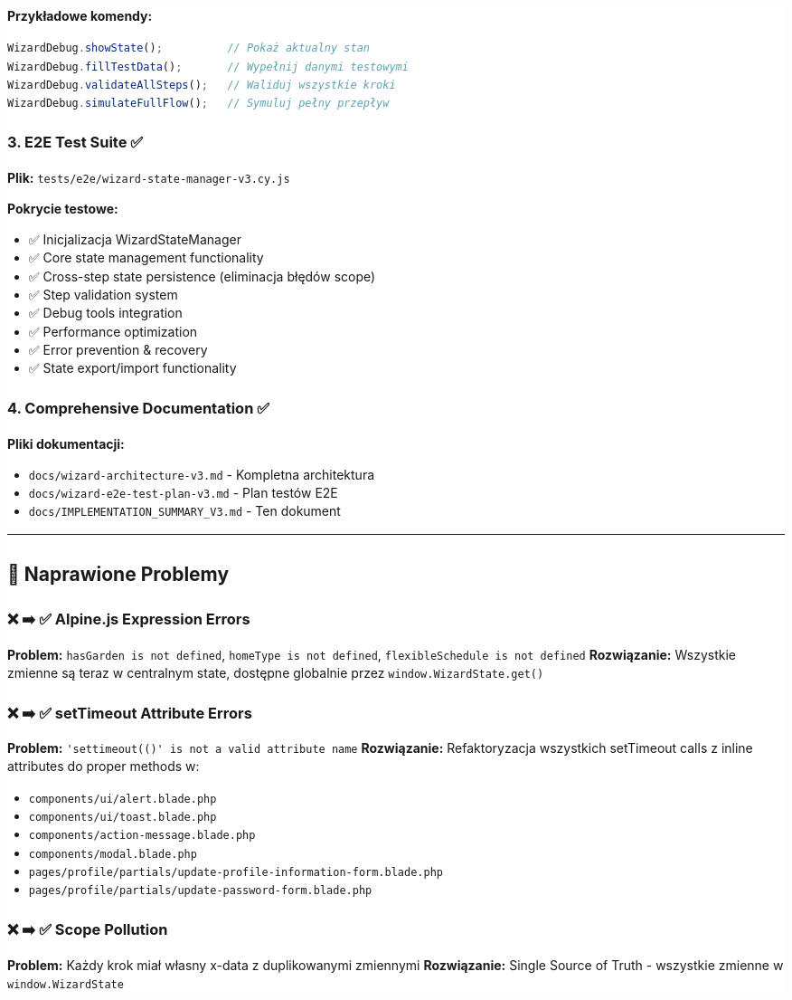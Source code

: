 **Przykładowe komendy:**
```javascript
WizardDebug.showState();          // Pokaż aktualny stan
WizardDebug.fillTestData();       // Wypełnij danymi testowymi
WizardDebug.validateAllSteps();   // Waliduj wszystkie kroki
WizardDebug.simulateFullFlow();   // Symuluj pełny przepływ
```

### 3. **E2E Test Suite** ✅
**Plik:** `tests/e2e/wizard-state-manager-v3.cy.js`

**Pokrycie testowe:**
- ✅ Inicjalizacja WizardStateManager
- ✅ Core state management functionality
- ✅ Cross-step state persistence (eliminacja błędów scope)
- ✅ Step validation system
- ✅ Debug tools integration
- ✅ Performance optimization
- ✅ Error prevention & recovery
- ✅ State export/import functionality

### 4. **Comprehensive Documentation** ✅

**Pliki dokumentacji:**
- `docs/wizard-architecture-v3.md` - Kompletna architektura
- `docs/wizard-e2e-test-plan-v3.md` - Plan testów E2E
- `docs/IMPLEMENTATION_SUMMARY_V3.md` - Ten dokument

---

## 🔧 Naprawione Problemy

### ❌ ➡️ ✅ Alpine.js Expression Errors
**Problem:** `hasGarden is not defined`, `homeType is not defined`, `flexibleSchedule is not defined`
**Rozwiązanie:** Wszystkie zmienne są teraz w centralnym state, dostępne globalnie przez `window.WizardState.get()`

### ❌ ➡️ ✅ setTimeout Attribute Errors
**Problem:** `'settimeout(()' is not a valid attribute name`
**Rozwiązanie:** Refaktoryzacja wszystkich setTimeout calls z inline attributes do proper methods w:
- `components/ui/alert.blade.php`
- `components/ui/toast.blade.php`
- `components/action-message.blade.php`
- `components/modal.blade.php`
- `pages/profile/partials/update-profile-information-form.blade.php`
- `pages/profile/partials/update-password-form.blade.php`

### ❌ ➡️ ✅ Scope Pollution
**Problem:** Każdy krok miał własny x-data z duplikowanymi zmiennymi
**Rozwiązanie:** Single Source of Truth - wszystkie zmienne w `window.WizardState`
